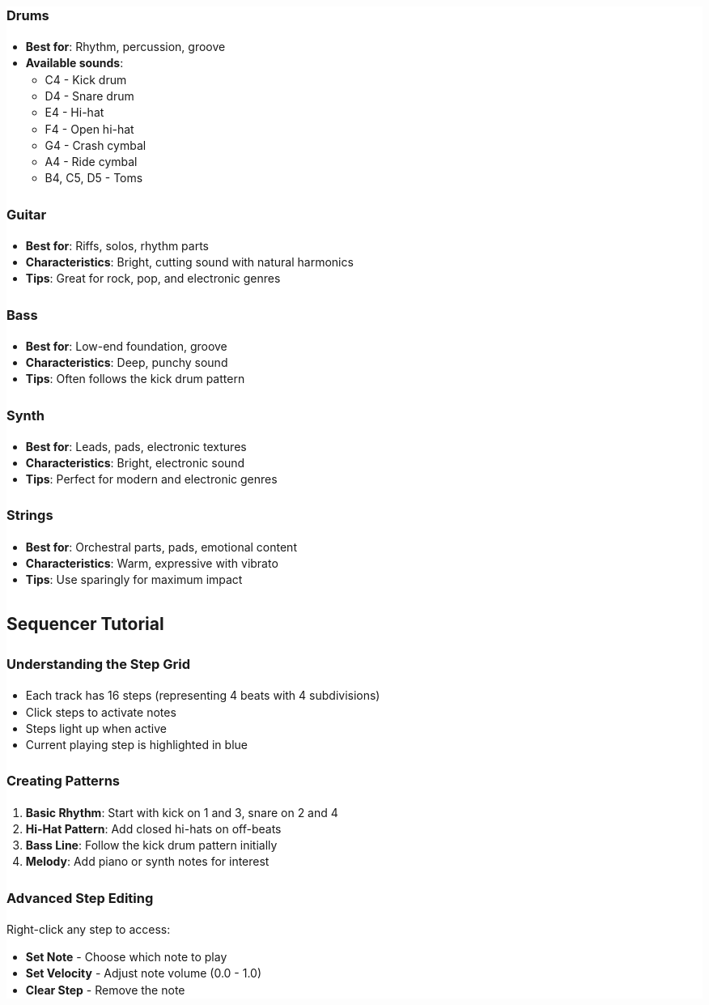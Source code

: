 ### Drums
- **Best for**: Rhythm, percussion, groove
- **Available sounds**:
  - C4 - Kick drum
  - D4 - Snare drum
  - E4 - Hi-hat
  - F4 - Open hi-hat
  - G4 - Crash cymbal
  - A4 - Ride cymbal
  - B4, C5, D5 - Toms

### Guitar
- **Best for**: Riffs, solos, rhythm parts
- **Characteristics**: Bright, cutting sound with natural harmonics
- **Tips**: Great for rock, pop, and electronic genres

### Bass
- **Best for**: Low-end foundation, groove
- **Characteristics**: Deep, punchy sound
- **Tips**: Often follows the kick drum pattern

### Synth
- **Best for**: Leads, pads, electronic textures
- **Characteristics**: Bright, electronic sound
- **Tips**: Perfect for modern and electronic genres

### Strings
- **Best for**: Orchestral parts, pads, emotional content
- **Characteristics**: Warm, expressive with vibrato
- **Tips**: Use sparingly for maximum impact

## Sequencer Tutorial

### Understanding the Step Grid
- Each track has 16 steps (representing 4 beats with 4 subdivisions)
- Click steps to activate notes
- Steps light up when active
- Current playing step is highlighted in blue

### Creating Patterns
1. **Basic Rhythm**: Start with kick on 1 and 3, snare on 2 and 4
2. **Hi-Hat Pattern**: Add closed hi-hats on off-beats
3. **Bass Line**: Follow the kick drum pattern initially
4. **Melody**: Add piano or synth notes for interest

### Advanced Step Editing
Right-click any step to access:
- **Set Note** - Choose which note to play
- **Set Velocity** - Adjust note volume (0.0 - 1.0)
- **Clear Step** - Remove the note
